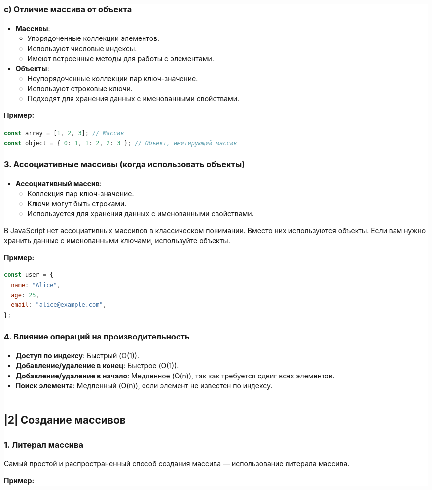 ### c) **Отличие массива от объекта**

- **Массивы**:
  - Упорядоченные коллекции элементов.
  - Используют числовые индексы.
  - Имеют встроенные методы для работы с элементами.
- **Объекты**:
  - Неупорядоченные коллекции пар ключ-значение.
  - Используют строковые ключи.
  - Подходят для хранения данных с именованными свойствами.

**Пример:**

```javascript
const array = [1, 2, 3]; // Массив
const object = { 0: 1, 1: 2, 2: 3 }; // Объект, имитирующий массив
```

### 3. **Ассоциативные массивы (когда использовать объекты)**

- **Ассоциативный массив**:
  - Коллекция пар ключ-значение.
  - Ключи могут быть строками.
  - Используется для хранения данных с именованными свойствами.

В JavaScript нет ассоциативных массивов в классическом понимании. Вместо них используются объекты. Если вам нужно хранить данные с именованными ключами, используйте объекты.

**Пример:**

```javascript
const user = {
  name: "Alice",
  age: 25,
  email: "alice@example.com",
};
```

### 4. **Влияние операций на производительность**

- **Доступ по индексу**: Быстрый (O(1)).
- **Добавление/удаление в конец**: Быстрое (O(1)).
- **Добавление/удаление в начало**: Медленное (O(n)), так как требуется сдвиг всех элементов.
- **Поиск элемента**: Медленный (O(n)), если элемент не известен по индексу.

---

## |2| **Создание массивов**

### 1. **Литерал массива**

Самый простой и распространенный способ создания массива — использование литерала массива.

**Пример:**
